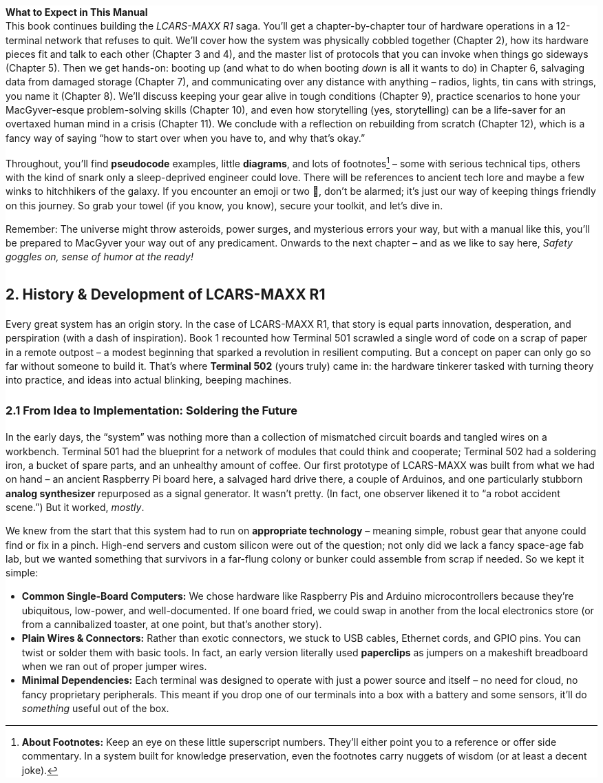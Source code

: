**What to Expect in This Manual**  
This book continues building the *LCARS-MAXX R1* saga. You’ll get a chapter-by-chapter tour of hardware operations in a 12-terminal network that refuses to quit. We’ll cover how the system was physically cobbled together (Chapter 2), how its hardware pieces fit and talk to each other (Chapter 3 and 4), and the master list of protocols that you can invoke when things go sideways (Chapter 5). Then we get hands-on: booting up (and what to do when booting *down* is all it wants to do) in Chapter 6, salvaging data from damaged storage (Chapter 7), and communicating over any distance with anything – radios, lights, tin cans with strings, you name it (Chapter 8). We’ll discuss keeping your gear alive in tough conditions (Chapter 9), practice scenarios to hone your MacGyver-esque problem-solving skills (Chapter 10), and even how storytelling (yes, storytelling) can be a life-saver for an overtaxed human mind in a crisis (Chapter 11). We conclude with a reflection on rebuilding from scratch (Chapter 12), which is a fancy way of saying “how to start over when you have to, and why that’s okay.”

Throughout, you’ll find **pseudocode** examples, little **diagrams**, and lots of footnotes[^1] – some with serious technical tips, others with the kind of snark only a sleep-deprived engineer could love. There will be references to ancient tech lore and maybe a few winks to hitchhikers of the galaxy. If you encounter an emoji or two 🚀, don’t be alarmed; it’s just our way of keeping things friendly on this journey. So grab your towel (if you know, you know), secure your toolkit, and let’s dive in.

Remember: The universe might throw asteroids, power surges, and mysterious errors your way, but with a manual like this, you’ll be prepared to MacGyver your way out of any predicament. Onwards to the next chapter – and as we like to say here, *Safety goggles on, sense of humor at the ready!* 

[^1]: **About Footnotes:** Keep an eye on these little superscript numbers. They’ll either point you to a reference or offer side commentary. In a system built for knowledge preservation, even the footnotes carry nuggets of wisdom (or at least a decent joke).

## 2. History & Development of LCARS-MAXX R1
Every great system has an origin story. In the case of LCARS-MAXX R1, that story is equal parts innovation, desperation, and perspiration (with a dash of inspiration). Book 1 recounted how Terminal 501 scrawled a single word of code on a scrap of paper in a remote outpost – a modest beginning that sparked a revolution in resilient computing. But a concept on paper can only go so far without someone to build it. That’s where **Terminal 502** (yours truly) came in: the hardware tinkerer tasked with turning theory into practice, and ideas into actual blinking, beeping machines.

### 2.1 From Idea to Implementation: Soldering the Future
In the early days, the “system” was nothing more than a collection of mismatched circuit boards and tangled wires on a workbench. Terminal 501 had the blueprint for a network of modules that could think and cooperate; Terminal 502 had a soldering iron, a bucket of spare parts, and an unhealthy amount of coffee. Our first prototype of LCARS-MAXX was built from what we had on hand – an ancient Raspberry Pi board here, a salvaged hard drive there, a couple of Arduinos, and one particularly stubborn **analog synthesizer** repurposed as a signal generator. It wasn’t pretty. (In fact, one observer likened it to “a robot accident scene.”) But it worked, *mostly*. 

We knew from the start that this system had to run on **appropriate technology** – meaning simple, robust gear that anyone could find or fix in a pinch. High-end servers and custom silicon were out of the question; not only did we lack a fancy space-age fab lab, but we wanted something that survivors in a far-flung colony or bunker could assemble from scrap if needed. So we kept it simple:
- **Common Single-Board Computers:** We chose hardware like Raspberry Pis and Arduino microcontrollers because they’re ubiquitous, low-power, and well-documented. If one board fried, we could swap in another from the local electronics store (or from a cannibalized toaster, at one point, but that’s another story).
- **Plain Wires & Connectors:** Rather than exotic connectors, we stuck to USB cables, Ethernet cords, and GPIO pins. You can twist or solder them with basic tools. In fact, an early version literally used **paperclips** as jumpers on a makeshift breadboard when we ran out of proper jumper wires.
- **Minimal Dependencies:** Each terminal was designed to operate with just a power source and itself – no need for cloud, no fancy proprietary peripherals. This meant if you drop one of our terminals into a box with a battery and some sensors, it’ll do *something* useful out of the box.


[^2]: The mesh networking approach was inspired by real-world disaster communication networks. In events like hurricanes or earthquakes, community mesh networks let devices relay messages when central infrastructure fails【28†L195-L202】. We wanted that same robustness on our starship-in-a-box. 
[^3]: We weren’t kidding about using *any* channel to send data. During one test, we successfully transmitted a paragraph of text by flashing it in Morse code via an LED and capturing it with a solar cell on another terminal. It was slow (about 2 baud) and the message ironically read “Never doing this again,” but it worked! This just shows the lengths one can go when conventional methods fail. 
[^4]: Many early home computers (1980s) stored data on audio cassettes, encoding bits as sound【31†L99-L107】. It’s low capacity and slow, but it’s a technology nearly as ubiquitous as paper. We built a modern take on it using audio files – in case all you have left is a microphone and speaker, you can still transmit data between systems (at the cost of time and perhaps some odd looks from anyone listening).
[^2]: The mesh networking approach was inspired by real-world disaster communication networks. In events like hurricanes or earthquakes, community mesh networks let devices relay messages when central infrastructure fails【28†L195-L202】. We wanted that same robustness on our starship-in-a-box. 